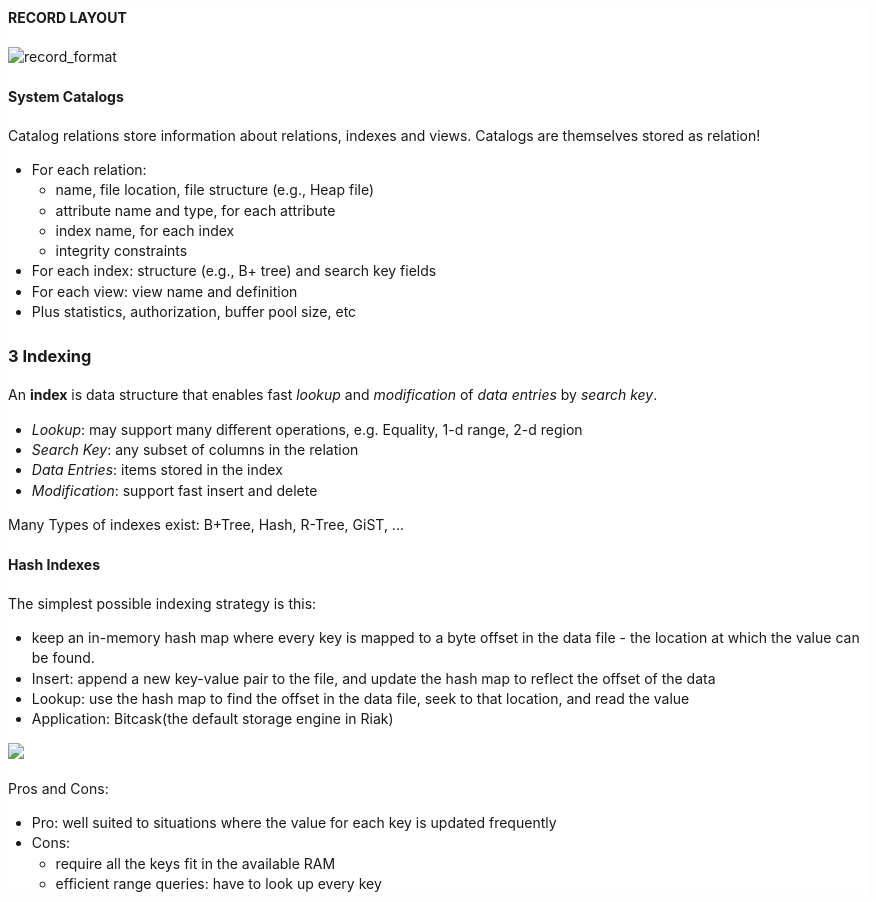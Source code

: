 



#### RECORD LAYOUT

![record_format](figures/record_format.png)

#### System Catalogs

Catalog relations store information about relations, indexes and views. Catalogs are themselves stored as relation!

* For each relation:
    * name, file location, file structure (e.g., Heap file)
    * attribute name and type, for each attribute
    * index name, for each index
    * integrity constraints
* For each index: structure (e.g., B+ tree) and search key fields
* For each view: view name and definition
* Plus statistics, authorization, buffer pool size, etc




### 3 Indexing

An **index** is data structure that enables fast *lookup* and *modification* of *data entries* by *search key*.

* *Lookup*: may support many different operations, e.g. Equality, 1-d range, 2-d region
* *Search Key*: any subset of columns in the relation
* *Data Entries*: items stored in the index
* *Modification*: support fast insert and delete 

Many Types of indexes exist: B+Tree, Hash, R-Tree, GiST, ...



#### Hash Indexes

The simplest possible indexing strategy is this:

* keep an in-memory hash map where every key is mapped to a byte offset in the data file - the location at which the value can be found.
* Insert: append a new key-value pair to the file, and update the hash map to reflect the offset of the data 
* Lookup: use the hash map to find the offset in the data file, seek to that location, and read the value
* Application: Bitcask(the default storage engine in Riak)

![](figures/hash_indexes.jpg)


Pros and Cons:

* Pro: well suited to situations where the value for each key is updated frequently
* Cons: 
    * require all the keys fit in the available RAM
    * efficient range queries: have to look up every key
